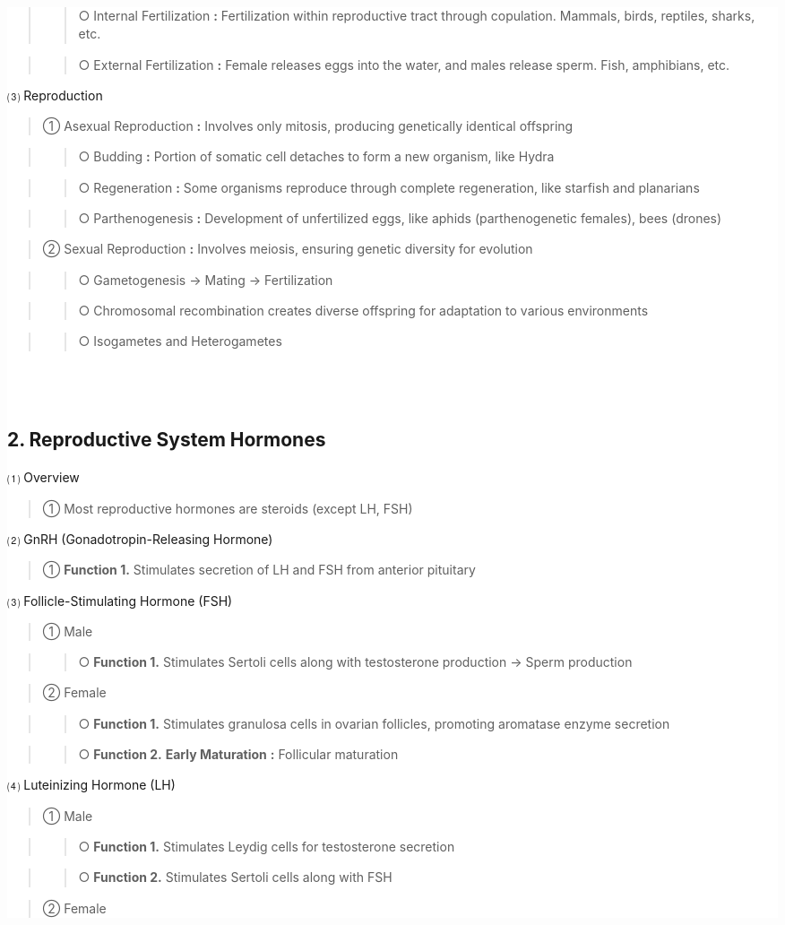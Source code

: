 >> ○ Internal Fertilization **:** Fertilization within reproductive tract through copulation. Mammals, birds, reptiles, sharks, etc.

>> ○ External Fertilization **:** Female releases eggs into the water, and males release sperm. Fish, amphibians, etc.

 ⑶ Reproduction

> ① Asexual Reproduction **:** Involves only mitosis, producing genetically identical offspring

>> ○ Budding **:** Portion of somatic cell detaches to form a new organism, like Hydra

>> ○ Regeneration **:** Some organisms reproduce through complete regeneration, like starfish and planarians

>> ○ Parthenogenesis **:** Development of unfertilized eggs, like aphids (parthenogenetic females), bees (drones)

> ② Sexual Reproduction **:** Involves meiosis, ensuring genetic diversity for evolution

>> ○ Gametogenesis → Mating → Fertilization

>> ○ Chromosomal recombination creates diverse offspring for adaptation to various environments

>> ○ Isogametes and Heterogametes

<br>

<br>

## **2\. Reproductive System Hormones**

 ⑴ Overview

> ① Most reproductive hormones are steroids (except LH, FSH)

 ⑵ GnRH (Gonadotropin-Releasing Hormone)

> ① **Function 1.** Stimulates secretion of LH and FSH from anterior pituitary

 ⑶ Follicle-Stimulating Hormone (FSH)

> ① Male

>> ○ **Function 1.** Stimulates Sertoli cells along with testosterone production → Sperm production

> ② Female

>> ○ **Function 1.** Stimulates granulosa cells in ovarian follicles, promoting aromatase enzyme secretion

>> ○ **Function 2.** **Early Maturation** **:** Follicular maturation

 ⑷ Luteinizing Hormone (LH)

> ① Male

>> ○ **Function 1.** Stimulates Leydig cells for testosterone secretion

>> ○ **Function 2.** Stimulates Sertoli cells along with FSH

> ② Female
